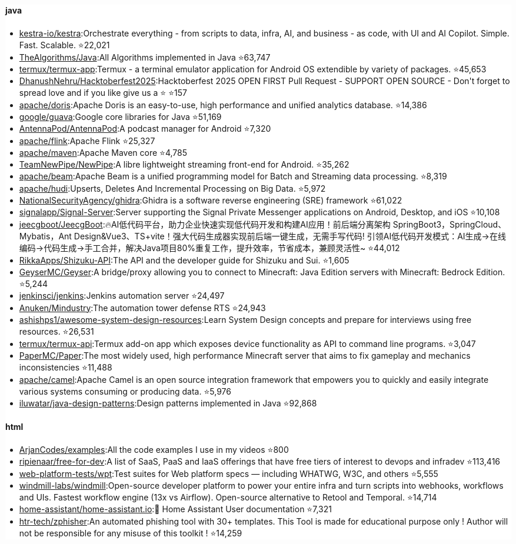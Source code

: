 #### java
* [kestra-io/kestra](https://github.com/kestra-io/kestra):Orchestrate everything - from scripts to data, infra, AI, and business - as code, with UI and AI Copilot. Simple. Fast. Scalable. ⭐22,021
* [TheAlgorithms/Java](https://github.com/TheAlgorithms/Java):All Algorithms implemented in Java ⭐63,747
* [termux/termux-app](https://github.com/termux/termux-app):Termux - a terminal emulator application for Android OS extendible by variety of packages. ⭐45,653
* [DhanushNehru/Hacktoberfest2025](https://github.com/DhanushNehru/Hacktoberfest2025):Hacktoberfest 2025 OPEN FIRST Pull Request - SUPPORT OPEN SOURCE - Don't forget to spread love and if you like give us a ⭐️ ⭐157
* [apache/doris](https://github.com/apache/doris):Apache Doris is an easy-to-use, high performance and unified analytics database. ⭐14,386
* [google/guava](https://github.com/google/guava):Google core libraries for Java ⭐51,169
* [AntennaPod/AntennaPod](https://github.com/AntennaPod/AntennaPod):A podcast manager for Android ⭐7,320
* [apache/flink](https://github.com/apache/flink):Apache Flink ⭐25,327
* [apache/maven](https://github.com/apache/maven):Apache Maven core ⭐4,785
* [TeamNewPipe/NewPipe](https://github.com/TeamNewPipe/NewPipe):A libre lightweight streaming front-end for Android. ⭐35,262
* [apache/beam](https://github.com/apache/beam):Apache Beam is a unified programming model for Batch and Streaming data processing. ⭐8,319
* [apache/hudi](https://github.com/apache/hudi):Upserts, Deletes And Incremental Processing on Big Data. ⭐5,972
* [NationalSecurityAgency/ghidra](https://github.com/NationalSecurityAgency/ghidra):Ghidra is a software reverse engineering (SRE) framework ⭐61,022
* [signalapp/Signal-Server](https://github.com/signalapp/Signal-Server):Server supporting the Signal Private Messenger applications on Android, Desktop, and iOS ⭐10,108
* [jeecgboot/JeecgBoot](https://github.com/jeecgboot/JeecgBoot):🔥AI低代码平台，助力企业快速实现低代码开发和构建AI应用！前后端分离架构 SpringBoot3，SpringCloud、Mybatis，Ant Design&Vue3、TS+vite！强大代码生成器实现前后端一键生成，无需手写代码! 引领AI低代码开发模式：AI生成→在线编码→代码生成→手工合并，解决Java项目80%重复工作，提升效率，节省成本，兼顾灵活性~ ⭐44,012
* [RikkaApps/Shizuku-API](https://github.com/RikkaApps/Shizuku-API):The API and the developer guide for Shizuku and Sui. ⭐1,605
* [GeyserMC/Geyser](https://github.com/GeyserMC/Geyser):A bridge/proxy allowing you to connect to Minecraft: Java Edition servers with Minecraft: Bedrock Edition. ⭐5,244
* [jenkinsci/jenkins](https://github.com/jenkinsci/jenkins):Jenkins automation server ⭐24,497
* [Anuken/Mindustry](https://github.com/Anuken/Mindustry):The automation tower defense RTS ⭐24,943
* [ashishps1/awesome-system-design-resources](https://github.com/ashishps1/awesome-system-design-resources):Learn System Design concepts and prepare for interviews using free resources. ⭐26,531
* [termux/termux-api](https://github.com/termux/termux-api):Termux add-on app which exposes device functionality as API to command line programs. ⭐3,047
* [PaperMC/Paper](https://github.com/PaperMC/Paper):The most widely used, high performance Minecraft server that aims to fix gameplay and mechanics inconsistencies ⭐11,488
* [apache/camel](https://github.com/apache/camel):Apache Camel is an open source integration framework that empowers you to quickly and easily integrate various systems consuming or producing data. ⭐5,976
* [iluwatar/java-design-patterns](https://github.com/iluwatar/java-design-patterns):Design patterns implemented in Java ⭐92,868

#### html
* [ArjanCodes/examples](https://github.com/ArjanCodes/examples):All the code examples I use in my videos ⭐800
* [ripienaar/free-for-dev](https://github.com/ripienaar/free-for-dev):A list of SaaS, PaaS and IaaS offerings that have free tiers of interest to devops and infradev ⭐113,416
* [web-platform-tests/wpt](https://github.com/web-platform-tests/wpt):Test suites for Web platform specs — including WHATWG, W3C, and others ⭐5,555
* [windmill-labs/windmill](https://github.com/windmill-labs/windmill):Open-source developer platform to power your entire infra and turn scripts into webhooks, workflows and UIs. Fastest workflow engine (13x vs Airflow). Open-source alternative to Retool and Temporal. ⭐14,714
* [home-assistant/home-assistant.io](https://github.com/home-assistant/home-assistant.io):📘 Home Assistant User documentation ⭐7,321
* [htr-tech/zphisher](https://github.com/htr-tech/zphisher):An automated phishing tool with 30+ templates. This Tool is made for educational purpose only ! Author will not be responsible for any misuse of this toolkit ! ⭐14,259